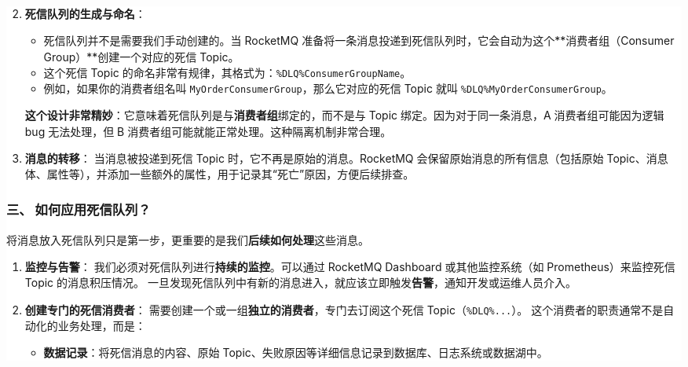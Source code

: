 2.  **死信队列的生成与命名**：

    - 死信队列并不是需要我们手动创建的。当 RocketMQ 准备将一条消息投递到死信队列时，它会自动为这个**消费者组（Consumer Group）**创建一个对应的死信 Topic。
    - 这个死信 Topic 的命名非常有规律，其格式为：`%DLQ%ConsumerGroupName`。
    - 例如，如果你的消费者组名叫 `MyOrderConsumerGroup`，那么它对应的死信 Topic 就叫 `%DLQ%MyOrderConsumerGroup`。

    **这个设计非常精妙**：它意味着死信队列是与**消费者组**绑定的，而不是与 Topic 绑定。因为对于同一条消息，A 消费者组可能因为逻辑 bug 无法处理，但 B 消费者组可能就能正常处理。这种隔离机制非常合理。

3.  **消息的转移**：
    当消息被投递到死信 Topic 时，它不再是原始的消息。RocketMQ 会保留原始消息的所有信息（包括原始 Topic、消息体、属性等），并添加一些额外的属性，用于记录其“死亡”原因，方便后续排查。

### 三、 如何应用死信队列？

将消息放入死信队列只是第一步，更重要的是我们**后续如何处理**这些消息。

1.  **监控与告警**：
    我们必须对死信队列进行**持续的监控**。可以通过 RocketMQ Dashboard 或其他监控系统（如 Prometheus）来监控死信 Topic 的消息积压情况。
    一旦发现死信队列中有新的消息进入，就应该立即触发**告警**，通知开发或运维人员介入。

2.  **创建专门的死信消费者**：
    需要创建一个或一组**独立的消费者**，专门去订阅这个死信 Topic（`%DLQ%...`）。
    这个消费者的职责通常不是自动化的业务处理，而是：
    - **数据记录**：将死信消息的内容、原始 Topic、失败原因等详细信息记录到数据库、日志系统或数据湖中。
